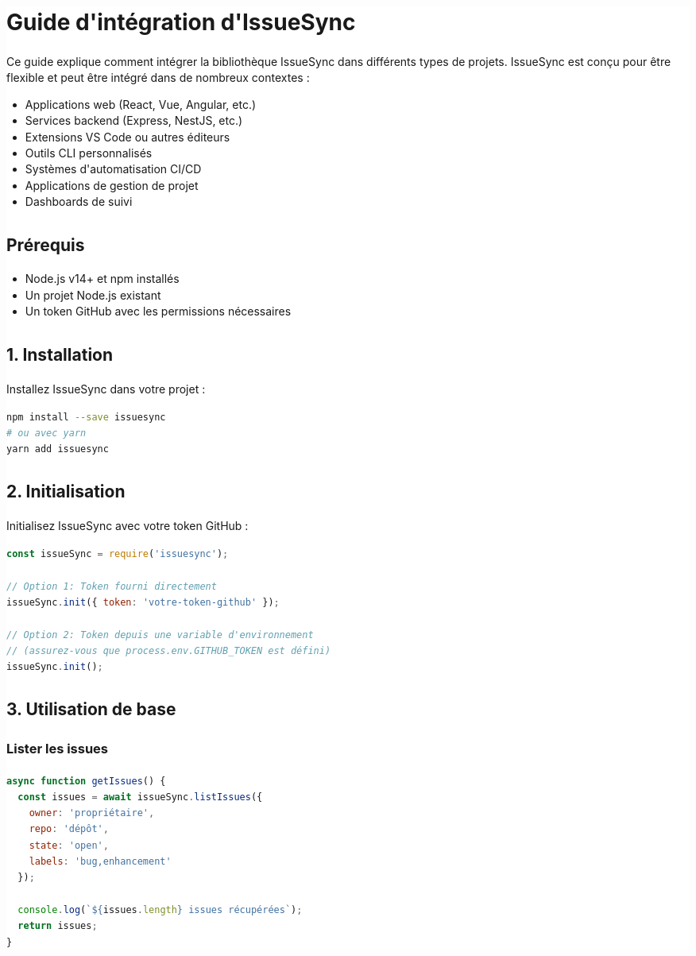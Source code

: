 
# Guide d'intégration d'IssueSync

Ce guide explique comment intégrer la bibliothèque IssueSync dans différents types de projets. IssueSync est conçu pour être flexible et peut être intégré dans de nombreux contextes :

- Applications web (React, Vue, Angular, etc.)
- Services backend (Express, NestJS, etc.)
- Extensions VS Code ou autres éditeurs
- Outils CLI personnalisés
- Systèmes d'automatisation CI/CD
- Applications de gestion de projet
- Dashboards de suivi

## Prérequis

- Node.js v14+ et npm installés
- Un projet Node.js existant
- Un token GitHub avec les permissions nécessaires

## 1. Installation

Installez IssueSync dans votre projet :

```bash
npm install --save issuesync
# ou avec yarn
yarn add issuesync
```

## 2. Initialisation

Initialisez IssueSync avec votre token GitHub :

```javascript
const issueSync = require('issuesync');

// Option 1: Token fourni directement
issueSync.init({ token: 'votre-token-github' });

// Option 2: Token depuis une variable d'environnement
// (assurez-vous que process.env.GITHUB_TOKEN est défini)
issueSync.init();
```

## 3. Utilisation de base

### Lister les issues

```javascript
async function getIssues() {
  const issues = await issueSync.listIssues({
    owner: 'propriétaire',
    repo: 'dépôt',
    state: 'open',
    labels: 'bug,enhancement'
  });
  
  console.log(`${issues.length} issues récupérées`);
  return issues;
}
```

